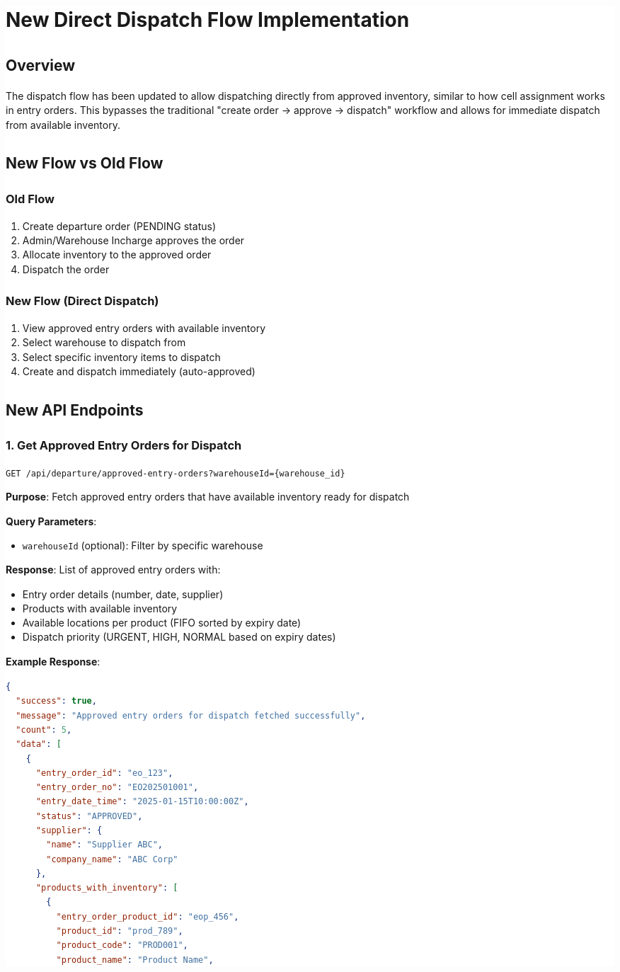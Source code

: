 # New Direct Dispatch Flow Implementation

## Overview

The dispatch flow has been updated to allow dispatching directly from approved inventory, similar to how cell assignment works in entry orders. This bypasses the traditional "create order → approve → dispatch" workflow and allows for immediate dispatch from available inventory.

## New Flow vs Old Flow

### Old Flow
1. Create departure order (PENDING status)
2. Admin/Warehouse Incharge approves the order
3. Allocate inventory to the approved order
4. Dispatch the order

### New Flow (Direct Dispatch)
1. View approved entry orders with available inventory
2. Select warehouse to dispatch from
3. Select specific inventory items to dispatch
4. Create and dispatch immediately (auto-approved)

## New API Endpoints

### 1. Get Approved Entry Orders for Dispatch
```
GET /api/departure/approved-entry-orders?warehouseId={warehouse_id}
```

**Purpose**: Fetch approved entry orders that have available inventory ready for dispatch

**Query Parameters**:
- `warehouseId` (optional): Filter by specific warehouse

**Response**: List of approved entry orders with:
- Entry order details (number, date, supplier)
- Products with available inventory
- Available locations per product (FIFO sorted by expiry date)
- Dispatch priority (URGENT, HIGH, NORMAL based on expiry dates)

**Example Response**:
```json
{
  "success": true,
  "message": "Approved entry orders for dispatch fetched successfully",
  "count": 5,
  "data": [
    {
      "entry_order_id": "eo_123",
      "entry_order_no": "EO202501001",
      "entry_date_time": "2025-01-15T10:00:00Z",
      "status": "APPROVED",
      "supplier": {
        "name": "Supplier ABC",
        "company_name": "ABC Corp"
      },
      "products_with_inventory": [
        {
          "entry_order_product_id": "eop_456",
          "product_id": "prod_789",
          "product_code": "PROD001",
          "product_name": "Product Name",
```
